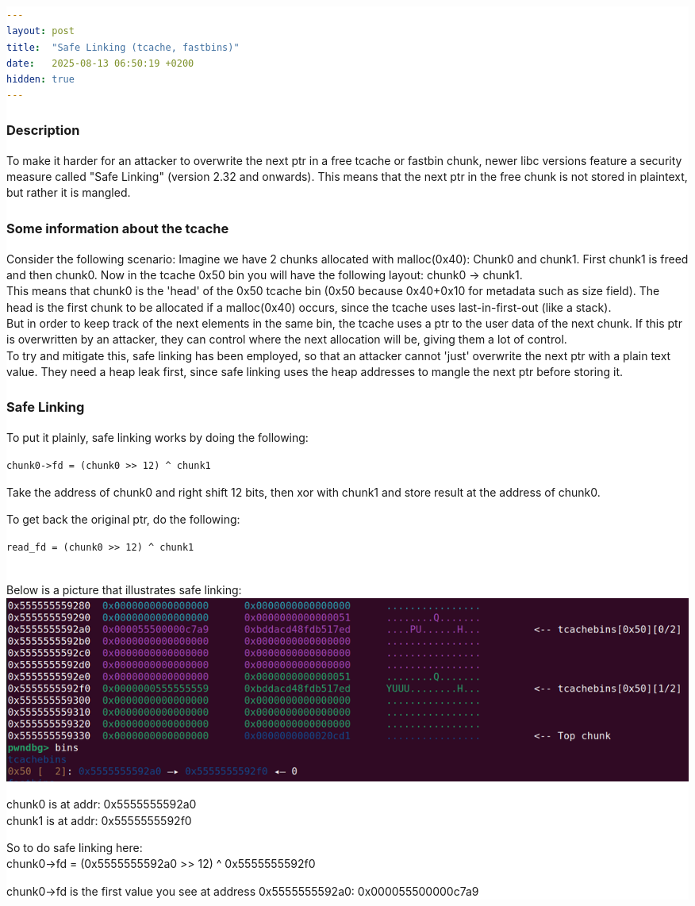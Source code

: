 ```yaml
---
layout: post
title:  "Safe Linking (tcache, fastbins)"
date:   2025-08-13 06:50:19 +0200
hidden: true
---
```

### Description
To make it harder for an attacker to overwrite the next ptr in a free tcache or fastbin chunk, newer libc versions feature a security measure called "Safe Linking" (version 2.32 and onwards). This means that the next ptr in the free chunk is not stored in plaintext, but rather it is mangled.

### Some information about the tcache
Consider the following scenario: Imagine we have 2 chunks allocated with malloc(0x40): Chunk0 and chunk1. First chunk1 is freed and then chunk0. Now in the tcache 0x50 bin you will have the following layout: chunk0 -> chunk1. <br>
This means that chunk0 is the 'head' of the 0x50 tcache bin (0x50 because 0x40+0x10 for metadata such as size field). The head is the first chunk to be allocated if a malloc(0x40) occurs, since the tcache uses last-in-first-out (like a stack).<br>
But in order to keep track of the next elements in the same bin, the tcache uses a ptr to the user data of the next chunk. If this ptr is overwritten by an attacker, they can control where the next allocation will be, giving them a lot of control.<br>
To try and mitigate this, safe linking has been employed, so that an attacker cannot 'just' overwrite the next ptr with a plain text value. They need a heap leak first, since safe linking uses the heap addresses to mangle the next ptr before storing it.

### Safe Linking
To put it plainly, safe linking works by doing the following:
```
chunk0->fd = (chunk0 >> 12) ^ chunk1
```
Take the address of chunk0 and right shift 12 bits, then xor with chunk1 and store result at the address of chunk0.<br>

To get back the original ptr, do the following:
```
read_fd = (chunk0 >> 12) ^ chunk1
```
<br>
Below is a picture that illustrates safe linking:
<img src="/assets/images/others/safe_linking.png" style="width:100%; height:100%;" />

chunk0 is at addr: 0x5555555592a0<br>
chunk1 is at addr: 0x5555555592f0<br>

So to do safe linking here:<br>
chunk0->fd = (0x5555555592a0 >> 12) ^ 0x5555555592f0 <br>

chunk0->fd is the first value you see at address 0x5555555592a0: 0x000055500000c7a9